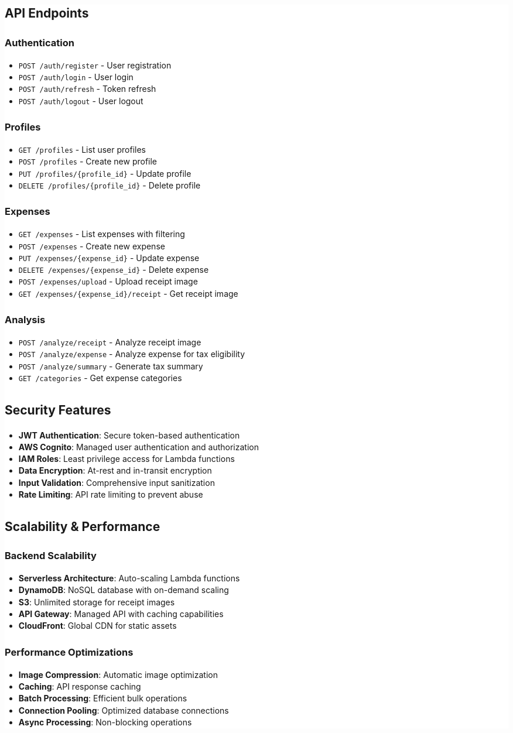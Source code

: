 ## API Endpoints

### Authentication
- `POST /auth/register` - User registration
- `POST /auth/login` - User login
- `POST /auth/refresh` - Token refresh
- `POST /auth/logout` - User logout

### Profiles
- `GET /profiles` - List user profiles
- `POST /profiles` - Create new profile
- `PUT /profiles/{profile_id}` - Update profile
- `DELETE /profiles/{profile_id}` - Delete profile

### Expenses
- `GET /expenses` - List expenses with filtering
- `POST /expenses` - Create new expense
- `PUT /expenses/{expense_id}` - Update expense
- `DELETE /expenses/{expense_id}` - Delete expense
- `POST /expenses/upload` - Upload receipt image
- `GET /expenses/{expense_id}/receipt` - Get receipt image

### Analysis
- `POST /analyze/receipt` - Analyze receipt image
- `POST /analyze/expense` - Analyze expense for tax eligibility
- `POST /analyze/summary` - Generate tax summary
- `GET /categories` - Get expense categories

## Security Features

- **JWT Authentication**: Secure token-based authentication
- **AWS Cognito**: Managed user authentication and authorization
- **IAM Roles**: Least privilege access for Lambda functions
- **Data Encryption**: At-rest and in-transit encryption
- **Input Validation**: Comprehensive input sanitization
- **Rate Limiting**: API rate limiting to prevent abuse

## Scalability & Performance

### Backend Scalability
- **Serverless Architecture**: Auto-scaling Lambda functions
- **DynamoDB**: NoSQL database with on-demand scaling
- **S3**: Unlimited storage for receipt images
- **API Gateway**: Managed API with caching capabilities
- **CloudFront**: Global CDN for static assets

### Performance Optimizations
- **Image Compression**: Automatic image optimization
- **Caching**: API response caching
- **Batch Processing**: Efficient bulk operations
- **Connection Pooling**: Optimized database connections
- **Async Processing**: Non-blocking operations
